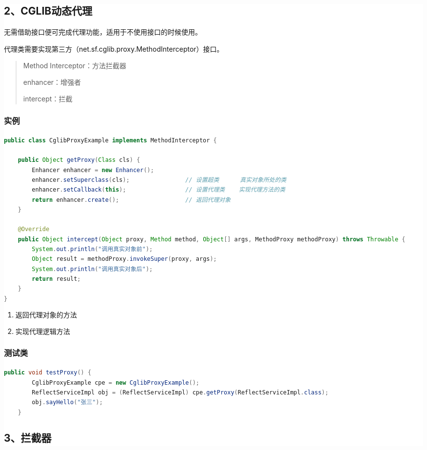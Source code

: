 

## 2、CGLIB动态代理

无需借助接口便可完成代理功能，适用于不使用接口的时候使用。

代理类需要实现第三方（net.sf.cglib.proxy.MethodInterceptor）接口。

> Method Interceptor：方法拦截器
>
> enhancer：增强者
>
> intercept：拦截

### 实例

```java
public class CglibProxyExample implements MethodInterceptor {

    public Object getProxy(Class cls) {
        Enhancer enhancer = new Enhancer();
        enhancer.setSuperclass(cls);				// 设置超类      真实对象所处的类
        enhancer.setCallback(this);					// 设置代理类    实现代理方法的类
        return enhancer.create();					// 返回代理对象
    }

    @Override
    public Object intercept(Object proxy, Method method, Object[] args, MethodProxy methodProxy) throws Throwable {
        System.out.println("调用真实对象前");
        Object result = methodProxy.invokeSuper(proxy, args);
        System.out.println("调用真实对象后");
        return result;
    }
}
```

1. 返回代理对象的方法

2. 实现代理逻辑方法


### 测试类

```java
public void testProxy() {
        CglibProxyExample cpe = new CglibProxyExample();
        ReflectServiceImpl obj = (ReflectServiceImpl) cpe.getProxy(ReflectServiceImpl.class);
        obj.sayHello("张三");
    }
```



## 3、拦截器
